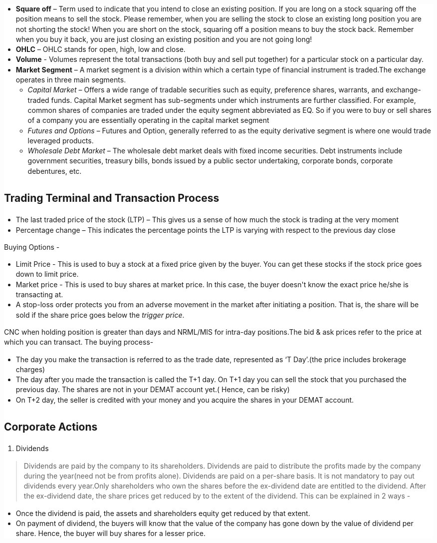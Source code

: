 + **Square off** – Term used to indicate that you intend to close an existing position. If you are long on a stock squaring off the position means to sell the stock. Please remember, when you are selling the stock to close an existing long position you are not shorting the stock! When you are short on the stock, squaring off a position means to buy the stock back. Remember when you buy it back, you are just closing an existing position and you are not going long!
+ **OHLC** – OHLC stands for open, high, low and close.
+ **Volume** - Volumes represent the total transactions (both buy and sell put together) for a particular stock on a particular day.
+ **Market Segment** – A market segment is a division within which a certain type of financial instrument is traded.The exchange operates in three main segments.
    * *Capital Market* – Offers a wide range of tradable securities such as equity, preference shares, warrants, and exchange-traded funds. Capital Market segment has sub-segments under which instruments are further classified. For example, common shares of companies are traded under the equity segment abbreviated as EQ. So if you were to buy or sell shares of a company you are essentially operating in the capital market segment
    * *Futures and Options* – Futures and Option, generally referred to as the equity derivative segment is where one would trade leveraged products. 
    * *Wholesale Debt Market* – The wholesale debt market deals with fixed income securities. Debt instruments include government securities, treasury bills, bonds issued by a public sector undertaking, corporate bonds, corporate debentures, etc.

## Trading Terminal and Transaction Process
- The last traded price of the stock (LTP) – This gives us a sense of how much the stock is trading at the very moment
- Percentage change – This indicates the percentage points the LTP is varying with respect to the previous day close  

Buying Options - 
+ Limit Price - This is used to buy a stock at a fixed price given by the buyer. You can get these stocks if the stock price goes down to limit price.
+ Market price - This is used to buy shares at market price. In this case, the buyer doesn't know the exact price he/she is transacting at.
+ A stop-loss order protects you from an adverse movement in the market after initiating a position. That is, the share will be sold if the share price goes below the *trigger price*.

CNC when holding position is greater than days and NRML/MIS for intra-day positions.The bid & ask prices refer to the price at which you can transact. 
The buying process-
- The day you make the transaction is referred to as the trade date, represented as ‘T Day’.(the price includes brokerage charges)
- The day after you made the transaction is called the T+1 day. On T+1 day you can sell the stock that you purchased the previous day. The shares are not in your DEMAT account yet.( Hence, can be risky)
- On T+2 day, the seller is credited with your money and you acquire the shares in your DEMAT account.

## Corporate Actions
1. Dividends
> Dividends are paid by the company to its shareholders. Dividends are paid to distribute the profits made by the company during the year(need not be from profits alone). Dividends are paid on a per-share basis. It is not mandatory to pay out dividends every year.Only shareholders who own the shares before the ex-dividend date are entitled to the dividend. After the ex-dividend date, the share prices get reduced by to the extent of the dividend. This can be explained in 2 ways - 
* Once the dividend is paid, the assets and shareholders equity get reduced by that extent.
* On payment of dividend, the buyers will know that the value of the company has gone down by the value of dividend per share. Hence, the buyer will buy shares for a lesser price.
